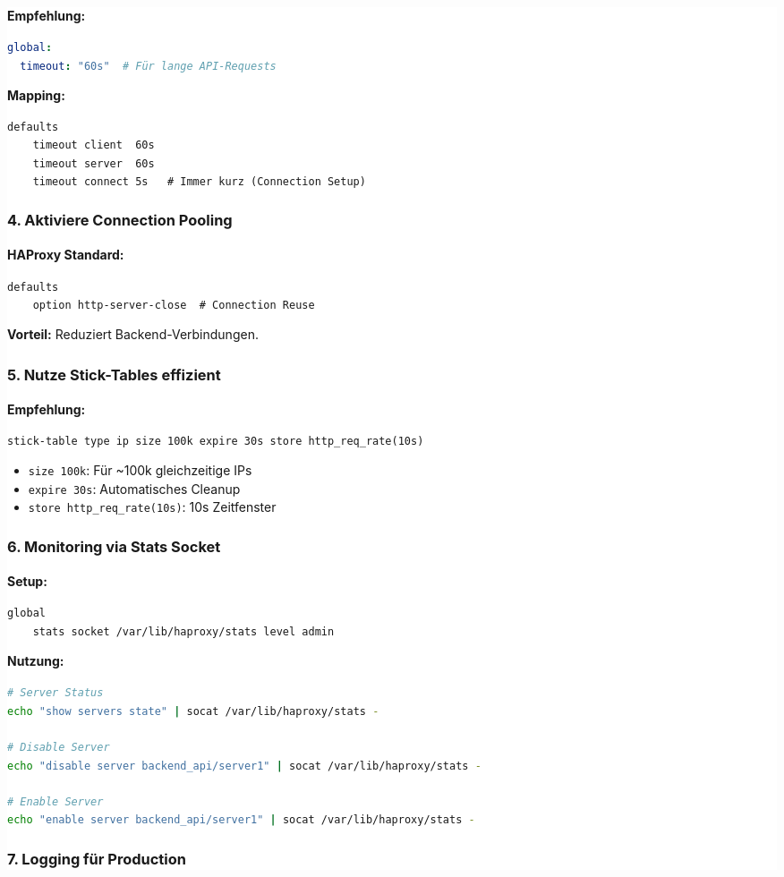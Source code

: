 **Empfehlung:**
```yaml
global:
  timeout: "60s"  # Für lange API-Requests
```

**Mapping:**
```haproxy
defaults
    timeout client  60s
    timeout server  60s
    timeout connect 5s   # Immer kurz (Connection Setup)
```

### 4. Aktiviere Connection Pooling

**HAProxy Standard:**
```haproxy
defaults
    option http-server-close  # Connection Reuse
```

**Vorteil:** Reduziert Backend-Verbindungen.

### 5. Nutze Stick-Tables effizient

**Empfehlung:**
```haproxy
stick-table type ip size 100k expire 30s store http_req_rate(10s)
```

- `size 100k`: Für ~100k gleichzeitige IPs
- `expire 30s`: Automatisches Cleanup
- `store http_req_rate(10s)`: 10s Zeitfenster

### 6. Monitoring via Stats Socket

**Setup:**
```haproxy
global
    stats socket /var/lib/haproxy/stats level admin
```

**Nutzung:**
```bash
# Server Status
echo "show servers state" | socat /var/lib/haproxy/stats -

# Disable Server
echo "disable server backend_api/server1" | socat /var/lib/haproxy/stats -

# Enable Server
echo "enable server backend_api/server1" | socat /var/lib/haproxy/stats -
```

### 7. Logging für Production
